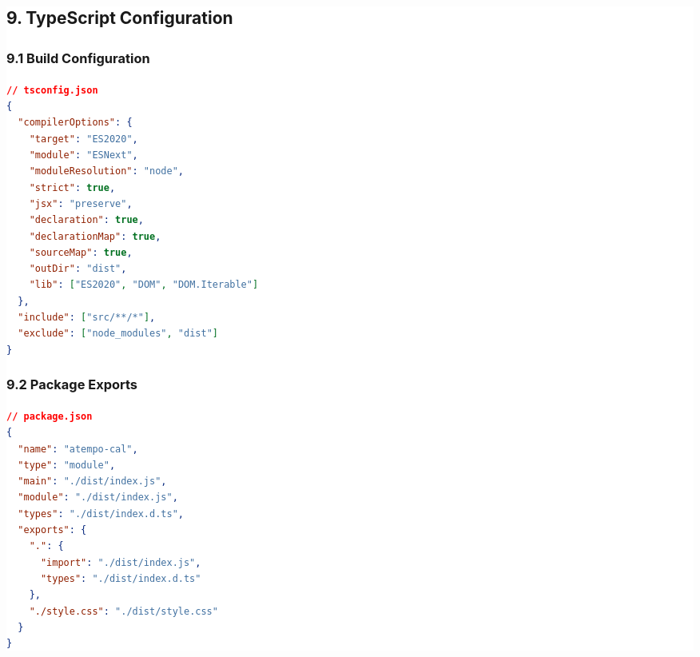 ## 9. TypeScript Configuration

### 9.1 Build Configuration

```json
// tsconfig.json
{
  "compilerOptions": {
    "target": "ES2020",
    "module": "ESNext",
    "moduleResolution": "node",
    "strict": true,
    "jsx": "preserve",
    "declaration": true,
    "declarationMap": true,
    "sourceMap": true,
    "outDir": "dist",
    "lib": ["ES2020", "DOM", "DOM.Iterable"]
  },
  "include": ["src/**/*"],
  "exclude": ["node_modules", "dist"]
}
```

### 9.2 Package Exports

```json
// package.json
{
  "name": "atempo-cal",
  "type": "module",
  "main": "./dist/index.js",
  "module": "./dist/index.js",
  "types": "./dist/index.d.ts",
  "exports": {
    ".": {
      "import": "./dist/index.js",
      "types": "./dist/index.d.ts"
    },
    "./style.css": "./dist/style.css"
  }
}
```